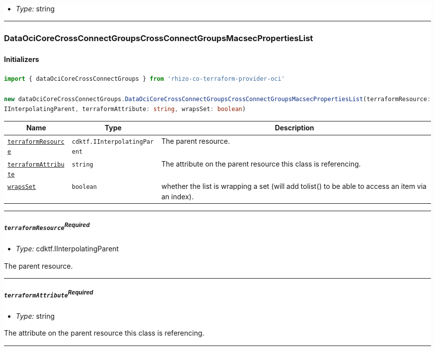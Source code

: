 - *Type:* string

---


### DataOciCoreCrossConnectGroupsCrossConnectGroupsMacsecPropertiesList <a name="DataOciCoreCrossConnectGroupsCrossConnectGroupsMacsecPropertiesList" id="rhizo-co-terraform-provider-oci.dataOciCoreCrossConnectGroups.DataOciCoreCrossConnectGroupsCrossConnectGroupsMacsecPropertiesList"></a>

#### Initializers <a name="Initializers" id="rhizo-co-terraform-provider-oci.dataOciCoreCrossConnectGroups.DataOciCoreCrossConnectGroupsCrossConnectGroupsMacsecPropertiesList.Initializer"></a>

```typescript
import { dataOciCoreCrossConnectGroups } from 'rhizo-co-terraform-provider-oci'

new dataOciCoreCrossConnectGroups.DataOciCoreCrossConnectGroupsCrossConnectGroupsMacsecPropertiesList(terraformResource: IInterpolatingParent, terraformAttribute: string, wrapsSet: boolean)
```

| **Name** | **Type** | **Description** |
| --- | --- | --- |
| <code><a href="#rhizo-co-terraform-provider-oci.dataOciCoreCrossConnectGroups.DataOciCoreCrossConnectGroupsCrossConnectGroupsMacsecPropertiesList.Initializer.parameter.terraformResource">terraformResource</a></code> | <code>cdktf.IInterpolatingParent</code> | The parent resource. |
| <code><a href="#rhizo-co-terraform-provider-oci.dataOciCoreCrossConnectGroups.DataOciCoreCrossConnectGroupsCrossConnectGroupsMacsecPropertiesList.Initializer.parameter.terraformAttribute">terraformAttribute</a></code> | <code>string</code> | The attribute on the parent resource this class is referencing. |
| <code><a href="#rhizo-co-terraform-provider-oci.dataOciCoreCrossConnectGroups.DataOciCoreCrossConnectGroupsCrossConnectGroupsMacsecPropertiesList.Initializer.parameter.wrapsSet">wrapsSet</a></code> | <code>boolean</code> | whether the list is wrapping a set (will add tolist() to be able to access an item via an index). |

---

##### `terraformResource`<sup>Required</sup> <a name="terraformResource" id="rhizo-co-terraform-provider-oci.dataOciCoreCrossConnectGroups.DataOciCoreCrossConnectGroupsCrossConnectGroupsMacsecPropertiesList.Initializer.parameter.terraformResource"></a>

- *Type:* cdktf.IInterpolatingParent

The parent resource.

---

##### `terraformAttribute`<sup>Required</sup> <a name="terraformAttribute" id="rhizo-co-terraform-provider-oci.dataOciCoreCrossConnectGroups.DataOciCoreCrossConnectGroupsCrossConnectGroupsMacsecPropertiesList.Initializer.parameter.terraformAttribute"></a>

- *Type:* string

The attribute on the parent resource this class is referencing.

---
